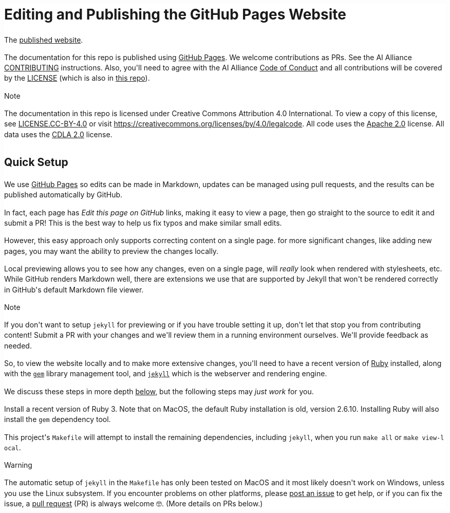 # Editing and Publishing the GitHub Pages Website

The [published website](https://the-ai-alliance.github.io/clinicamind-conversational-ai-for-healthcare/).

The documentation for this repo is published using [GitHub Pages](https://pages.github.com/). We welcome contributions as PRs. See the AI Alliance [CONTRIBUTING](https://github.com/The-AI-Alliance/community/blob/main/CONTRIBUTING.md) instructions. Also, you'll need to agree with the AI Alliance [Code of Conduct](https://github.com/The-AI-Alliance/community/blob/main/CODE_OF_CONDUCT.md) and all contributions will be covered by the [LICENSE](https://github.com/The-AI-Alliance/community/blob/main/LICENSE) (which is also in [this repo](LICENSE)).

> [!NOTE]
> The documentation in this repo is licensed under Creative Commons Attribution 4.0 International. To view a copy of this license, see [LICENSE.CC-BY-4.0](LICENSE.CC-BY-4.0) or visit https://creativecommons.org/licenses/by/4.0/legalcode. All code uses the [Apache 2.0](LICENSE.Apache-2.0) license. All data uses the [CDLA 2.0](LICENSE.CDLA-2.0) license.


## Quick Setup

We use [GitHub Pages](https://pages.github.com/) so edits can be made in Markdown, updates can be managed using pull requests, and the results can be published automatically by GitHub.

In fact, each page has _Edit this page on GitHub_ links, making it easy to view a page, then go straight to the source to edit it and submit a PR! This is the best way to help us fix typos and make similar small edits.

However, this easy approach only supports correcting content on a single page. for more significant changes, like adding new pages, you may want the ability to preview the changes locally.

Local previewing allows you to see how any changes, even on a single page, will _really_ look when rendered with stylesheets, etc. While GitHub renders Markdown well, there are extensions we use that are supported by Jekyll that won't be rendered correctly in GitHub's default Markdown file viewer.

> [!NOTE]
> If you don't want to setup `jekyll` for previewing or if you have trouble setting it up, don't let that stop you from contributing content! Submit a PR with your changes and we'll review them in a running environment ourselves. We'll provide feedback as needed.

So, to view the website locally and to make more extensive changes, you'll need to have a recent version of [Ruby](https://www.ruby-lang.org/en/) installed, along with the [`gem`](https://docs.ruby-lang.org/en/master/Gem.html) library management tool, and [`jekyll`](https://jekyllrb.com/) which is the webserver and rendering engine.

We discuss these steps in more depth [below](#setup-jekyll), but the following steps may _just work_ for you.

Install a recent version of Ruby 3. Note that on MacOS, the default Ruby installation is old, version 2.6.10. Installing Ruby will also install the `gem` dependency tool.

This project's `Makefile` will attempt to install the remaining dependencies, including `jekyll`, when you run `make all` or `make view-local`.

> [!WARNING]
> The automatic setup of `jekyll` in the `Makefile` has only been tested on MacOS and it most likely doesn't work on Windows, unless you use the Linux subsystem. If you encounter problems on other platforms, please [post an issue](https://github.com/The-AI-Alliance/clinicamind-conversational-ai-for-healthcare/issues) to get help, or if you can fix the issue, a [pull request](https://github.com/The-AI-Alliance/clinicamind-conversational-ai-for-healthcare/pulls) (PR) is always welcome :nerd_face:. (More details on PRs below.)
